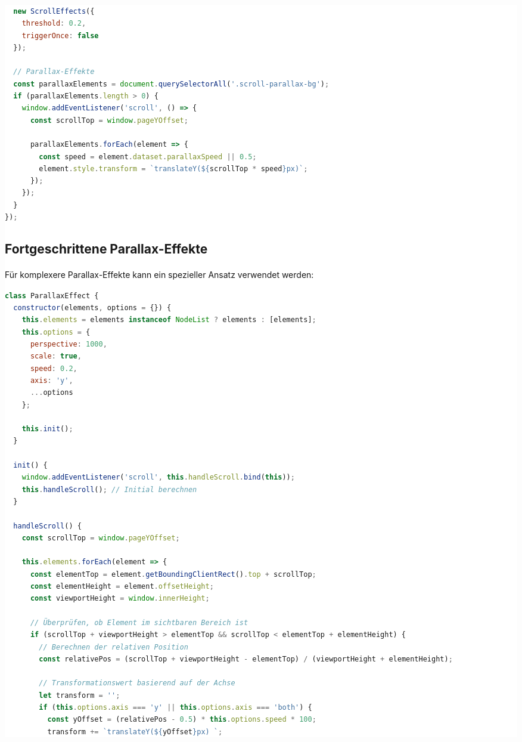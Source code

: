 ```javascript
  new ScrollEffects({
    threshold: 0.2,
    triggerOnce: false
  });
  
  // Parallax-Effekte
  const parallaxElements = document.querySelectorAll('.scroll-parallax-bg');
  if (parallaxElements.length > 0) {
    window.addEventListener('scroll', () => {
      const scrollTop = window.pageYOffset;
      
      parallaxElements.forEach(element => {
        const speed = element.dataset.parallaxSpeed || 0.5;
        element.style.transform = `translateY(${scrollTop * speed}px)`;
      });
    });
  }
});
```

## Fortgeschrittene Parallax-Effekte

Für komplexere Parallax-Effekte kann ein spezieller Ansatz verwendet werden:

```javascript
class ParallaxEffect {
  constructor(elements, options = {}) {
    this.elements = elements instanceof NodeList ? elements : [elements];
    this.options = {
      perspective: 1000,
      scale: true,
      speed: 0.2,
      axis: 'y',
      ...options
    };
    
    this.init();
  }
  
  init() {
    window.addEventListener('scroll', this.handleScroll.bind(this));
    this.handleScroll(); // Initial berechnen
  }
  
  handleScroll() {
    const scrollTop = window.pageYOffset;
    
    this.elements.forEach(element => {
      const elementTop = element.getBoundingClientRect().top + scrollTop;
      const elementHeight = element.offsetHeight;
      const viewportHeight = window.innerHeight;
      
      // Überprüfen, ob Element im sichtbaren Bereich ist
      if (scrollTop + viewportHeight > elementTop && scrollTop < elementTop + elementHeight) {
        // Berechnen der relativen Position
        const relativePos = (scrollTop + viewportHeight - elementTop) / (viewportHeight + elementHeight);
        
        // Transformationswert basierend auf der Achse
        let transform = '';
        if (this.options.axis === 'y' || this.options.axis === 'both') {
          const yOffset = (relativePos - 0.5) * this.options.speed * 100;
          transform += `translateY(${yOffset}px) `;
```